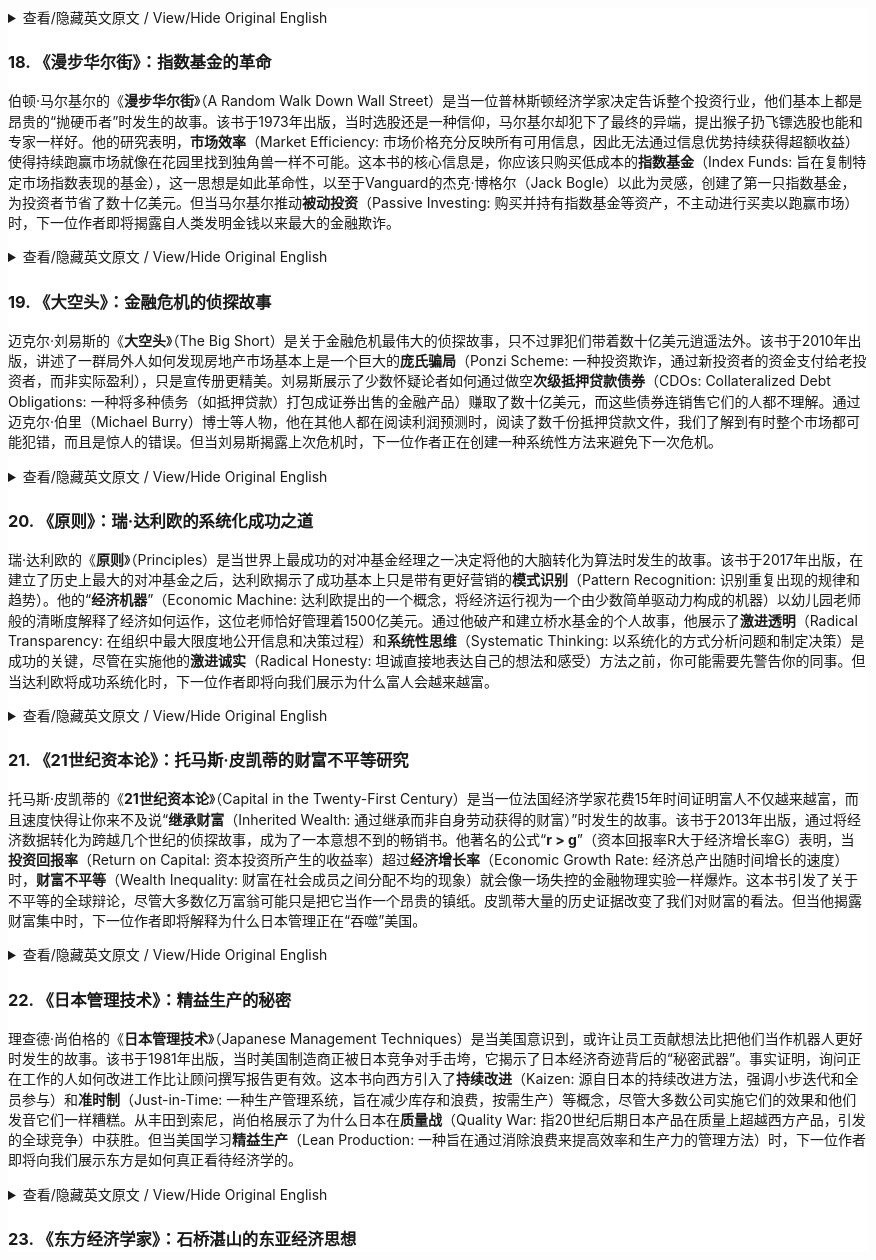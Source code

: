 <details><summary>查看/隐藏英文原文 / View/Hide Original English</summary></details>

### 18. 《漫步华尔街》：指数基金的革命

伯顿·马尔基尔的《**漫步华尔街**》（A Random Walk Down Wall Street）是当一位普林斯顿经济学家决定告诉整个投资行业，他们基本上都是昂贵的“抛硬币者”时发生的故事。该书于1973年出版，当时选股还是一种信仰，马尔基尔却犯下了最终的异端，提出猴子扔飞镖选股也能和专家一样好。他的研究表明，**市场效率**（Market Efficiency: 市场价格充分反映所有可用信息，因此无法通过信息优势持续获得超额收益）使得持续跑赢市场就像在花园里找到独角兽一样不可能。这本书的核心信息是，你应该只购买低成本的**指数基金**（Index Funds: 旨在复制特定市场指数表现的基金），这一思想是如此革命性，以至于Vanguard的杰克·博格尔（Jack Bogle）以此为灵感，创建了第一只指数基金，为投资者节省了数十亿美元。但当马尔基尔推动**被动投资**（Passive Investing: 购买并持有指数基金等资产，不主动进行买卖以跑赢市场）时，下一位作者即将揭露自人类发明金钱以来最大的金融欺诈。

<details><summary>查看/隐藏英文原文 / View/Hide Original English</summary></details>

### 19. 《大空头》：金融危机的侦探故事

迈克尔·刘易斯的《**大空头**》（The Big Short）是关于金融危机最伟大的侦探故事，只不过罪犯们带着数十亿美元逍遥法外。该书于2010年出版，讲述了一群局外人如何发现房地产市场基本上是一个巨大的**庞氏骗局**（Ponzi Scheme: 一种投资欺诈，通过新投资者的资金支付给老投资者，而非实际盈利），只是宣传册更精美。刘易斯展示了少数怀疑论者如何通过做空**次级抵押贷款债券**（CDOs: Collateralized Debt Obligations: 一种将多种债务（如抵押贷款）打包成证券出售的金融产品）赚取了数十亿美元，而这些债券连销售它们的人都不理解。通过迈克尔·伯里（Michael Burry）博士等人物，他在其他人都在阅读利润预测时，阅读了数千份抵押贷款文件，我们了解到有时整个市场都可能犯错，而且是惊人的错误。但当刘易斯揭露上次危机时，下一位作者正在创建一种系统性方法来避免下一次危机。

<details><summary>查看/隐藏英文原文 / View/Hide Original English</summary></details>

### 20. 《原则》：瑞·达利欧的系统化成功之道

瑞·达利欧的《**原则**》（Principles）是当世界上最成功的对冲基金经理之一决定将他的大脑转化为算法时发生的故事。该书于2017年出版，在建立了历史上最大的对冲基金之后，达利欧揭示了成功基本上只是带有更好营销的**模式识别**（Pattern Recognition: 识别重复出现的规律和趋势）。他的“**经济机器**”（Economic Machine: 达利欧提出的一个概念，将经济运行视为一个由少数简单驱动力构成的机器）以幼儿园老师般的清晰度解释了经济如何运作，这位老师恰好管理着1500亿美元。通过他破产和建立桥水基金的个人故事，他展示了**激进透明**（Radical Transparency: 在组织中最大限度地公开信息和决策过程）和**系统性思维**（Systematic Thinking: 以系统化的方式分析问题和制定决策）是成功的关键，尽管在实施他的**激进诚实**（Radical Honesty: 坦诚直接地表达自己的想法和感受）方法之前，你可能需要先警告你的同事。但当达利欧将成功系统化时，下一位作者即将向我们展示为什么富人会越来越富。

<details><summary>查看/隐藏英文原文 / View/Hide Original English</summary></details>

### 21. 《21世纪资本论》：托马斯·皮凯蒂的财富不平等研究

托马斯·皮凯蒂的《**21世纪资本论**》（Capital in the Twenty-First Century）是当一位法国经济学家花费15年时间证明富人不仅越来越富，而且速度快得让你来不及说“**继承财富**（Inherited Wealth: 通过继承而非自身劳动获得的财富）”时发生的故事。该书于2013年出版，通过将经济数据转化为跨越几个世纪的侦探故事，成为了一本意想不到的畅销书。他著名的公式“**r > g**”（资本回报率R大于经济增长率G）表明，当**投资回报率**（Return on Capital: 资本投资所产生的收益率）超过**经济增长率**（Economic Growth Rate: 经济总产出随时间增长的速度）时，**财富不平等**（Wealth Inequality: 财富在社会成员之间分配不均的现象）就会像一场失控的金融物理实验一样爆炸。这本书引发了关于不平等的全球辩论，尽管大多数亿万富翁可能只是把它当作一个昂贵的镇纸。皮凯蒂大量的历史证据改变了我们对财富的看法。但当他揭露财富集中时，下一位作者即将解释为什么日本管理正在“吞噬”美国。

<details><summary>查看/隐藏英文原文 / View/Hide Original English</summary></details>

### 22. 《日本管理技术》：精益生产的秘密

理查德·尚伯格的《**日本管理技术**》（Japanese Management Techniques）是当美国意识到，或许让员工贡献想法比把他们当作机器人更好时发生的故事。该书于1981年出版，当时美国制造商正被日本竞争对手击垮，它揭示了日本经济奇迹背后的“秘密武器”。事实证明，询问正在工作的人如何改进工作比让顾问撰写报告更有效。这本书向西方引入了**持续改进**（Kaizen: 源自日本的持续改进方法，强调小步迭代和全员参与）和**准时制**（Just-in-Time: 一种生产管理系统，旨在减少库存和浪费，按需生产）等概念，尽管大多数公司实施它们的效果和他们发音它们一样糟糕。从丰田到索尼，尚伯格展示了为什么日本在**质量战**（Quality War: 指20世纪后期日本产品在质量上超越西方产品，引发的全球竞争）中获胜。但当美国学习**精益生产**（Lean Production: 一种旨在通过消除浪费来提高效率和生产力的管理方法）时，下一位作者即将向我们展示东方是如何真正看待经济学的。

<details><summary>查看/隐藏英文原文 / View/Hide Original English</summary></details>

### 23. 《东方经济学家》：石桥湛山的东亚经济思想

